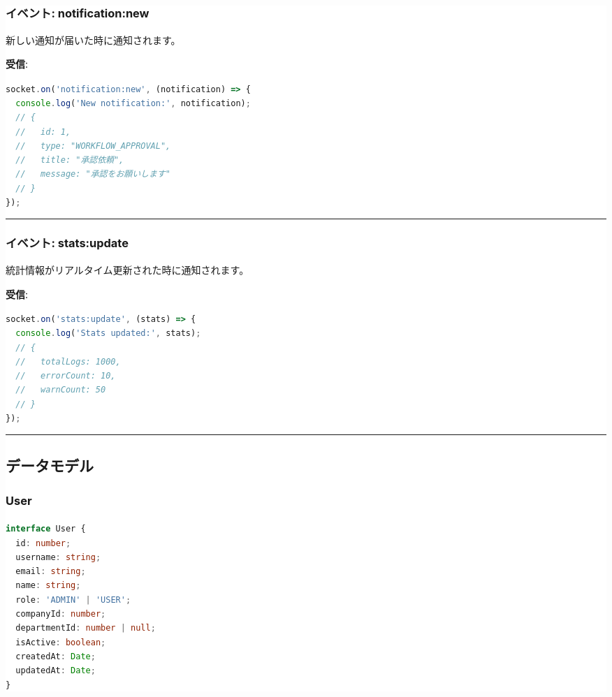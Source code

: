 
### イベント: notification:new
新しい通知が届いた時に通知されます。

**受信**:
```javascript
socket.on('notification:new', (notification) => {
  console.log('New notification:', notification);
  // {
  //   id: 1,
  //   type: "WORKFLOW_APPROVAL",
  //   title: "承認依頼",
  //   message: "承認をお願いします"
  // }
});
```

---

### イベント: stats:update
統計情報がリアルタイム更新された時に通知されます。

**受信**:
```javascript
socket.on('stats:update', (stats) => {
  console.log('Stats updated:', stats);
  // {
  //   totalLogs: 1000,
  //   errorCount: 10,
  //   warnCount: 50
  // }
});
```

---

## データモデル

### User
```typescript
interface User {
  id: number;
  username: string;
  email: string;
  name: string;
  role: 'ADMIN' | 'USER';
  companyId: number;
  departmentId: number | null;
  isActive: boolean;
  createdAt: Date;
  updatedAt: Date;
}
```
